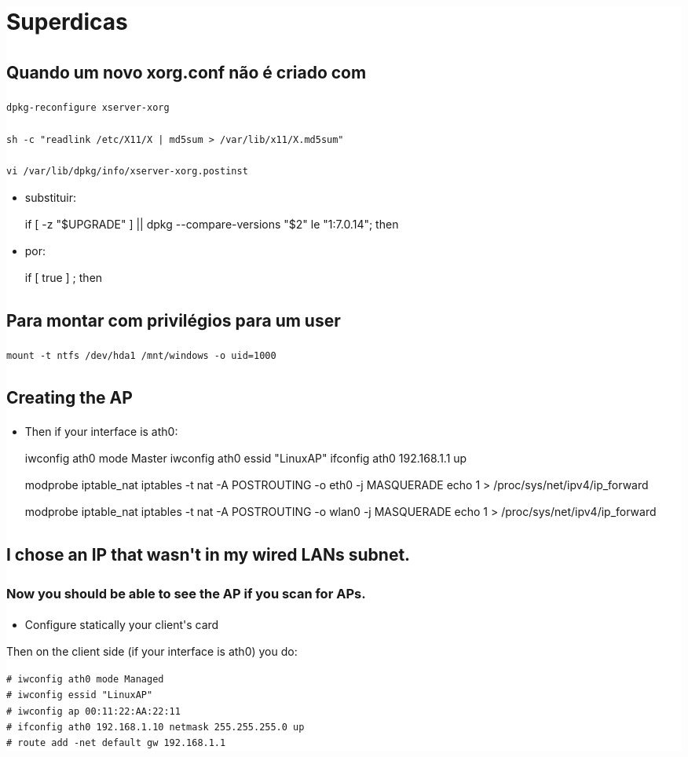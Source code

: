 # Superdicas

## Quando um novo xorg.conf não é criado com

    dpkg-reconfigure xserver-xorg

    sh -c "readlink /etc/X11/X | md5sum > /var/lib/x11/X.md5sum"

    vi /var/lib/dpkg/info/xserver-xorg.postinst


- substituir:

    if [ -z "$UPGRADE" ] || dpkg --compare-versions "$2" le "1:7.0.14"; then

- por:

    if [ true ] ; then

## Para montar com privilégios para um user

    mount -t ntfs /dev/hda1 /mnt/windows -o uid=1000


## Creating the AP

- Then if your interface is ath0:

    iwconfig ath0 mode Master
    iwconfig ath0 essid "LinuxAP"
    ifconfig ath0 192.168.1.1 up

    modprobe iptable_nat
    iptables -t nat -A POSTROUTING -o eth0 -j MASQUERADE
    echo 1 > /proc/sys/net/ipv4/ip_forward

    modprobe iptable_nat
    iptables -t nat -A POSTROUTING -o wlan0 -j MASQUERADE
    echo 1 > /proc/sys/net/ipv4/ip_forward

## I chose an IP that wasn't in my wired LANs subnet.
### Now you should be able to see the AP if you scan for APs.

- Configure statically your client's card

 Then on the client side (if your interface is ath0) you do:

    # iwconfig ath0 mode Managed
    # iwconfig essid "LinuxAP"
    # iwconfig ap 00:11:22:AA:22:11
    # ifconfig ath0 192.168.1.10 netmask 255.255.255.0 up
    # route add -net default gw 192.168.1.1
